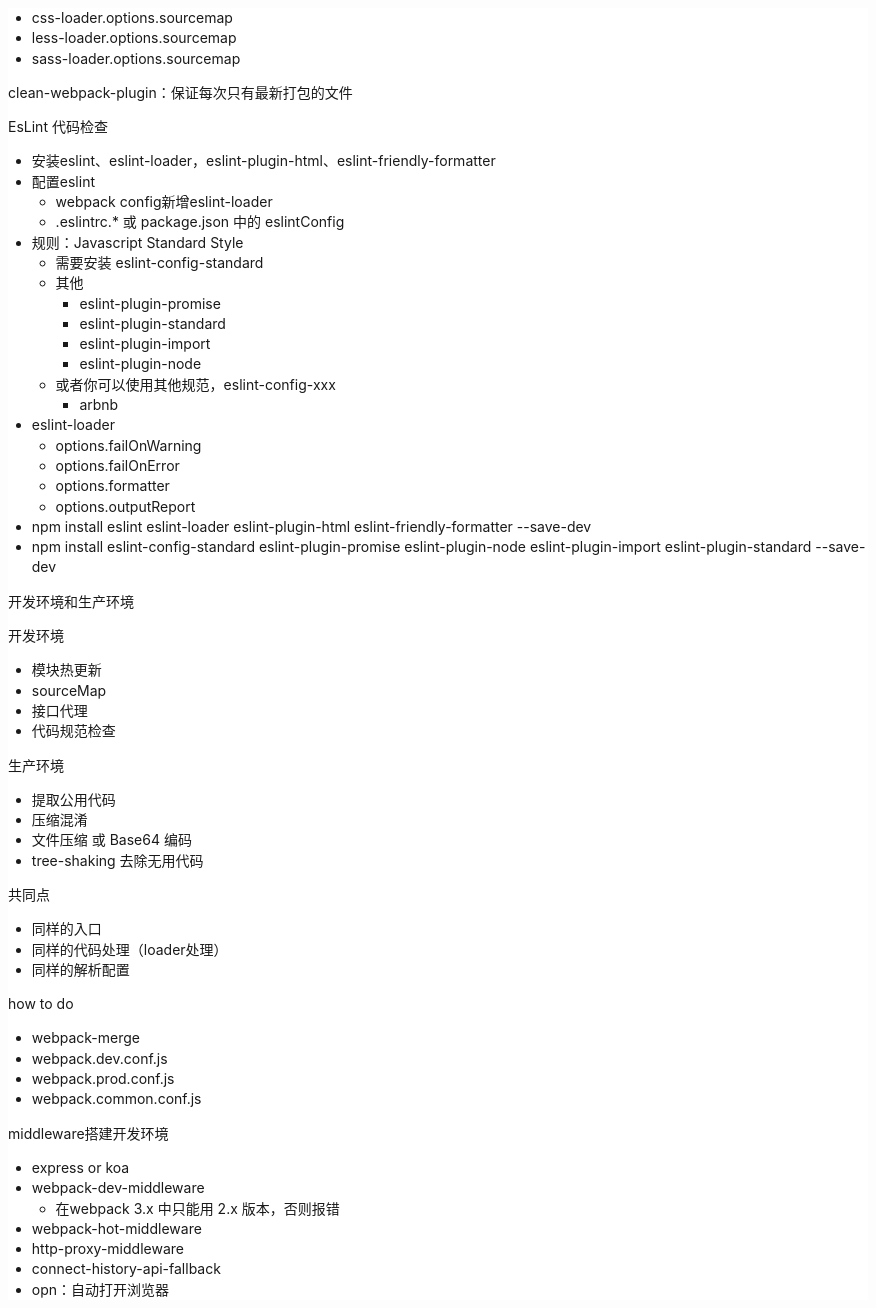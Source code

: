   * css-loader.options.sourcemap
  * less-loader.options.sourcemap
  * sass-loader.options.sourcemap

clean-webpack-plugin：保证每次只有最新打包的文件

EsLint 代码检查
* 安装eslint、eslint-loader，eslint-plugin-html、eslint-friendly-formatter
* 配置eslint
  * webpack config新增eslint-loader
  * .eslintrc.* 或 package.json 中的 eslintConfig
* 规则：Javascript Standard Style
  * 需要安装 eslint-config-standard
  * 其他
    * eslint-plugin-promise
    * eslint-plugin-standard
    * eslint-plugin-import
    * eslint-plugin-node
  * 或者你可以使用其他规范，eslint-config-xxx
    * arbnb
* eslint-loader
  * options.failOnWarning
  * options.failOnError
  * options.formatter
  * options.outputReport
* npm install eslint eslint-loader eslint-plugin-html eslint-friendly-formatter --save-dev
* npm install eslint-config-standard eslint-plugin-promise eslint-plugin-node eslint-plugin-import eslint-plugin-standard --save-dev

开发环境和生产环境

开发环境
* 模块热更新
* sourceMap
* 接口代理
* 代码规范检查

生产环境
* 提取公用代码
* 压缩混淆
* 文件压缩 或 Base64 编码
* tree-shaking 去除无用代码

共同点
* 同样的入口
* 同样的代码处理（loader处理）
* 同样的解析配置

how to do
* webpack-merge
* webpack.dev.conf.js
* webpack.prod.conf.js
* webpack.common.conf.js

middleware搭建开发环境
* express or koa
* webpack-dev-middleware
  * 在webpack 3.x 中只能用 2.x 版本，否则报错
* webpack-hot-middleware
* http-proxy-middleware
* connect-history-api-fallback
* opn：自动打开浏览器

